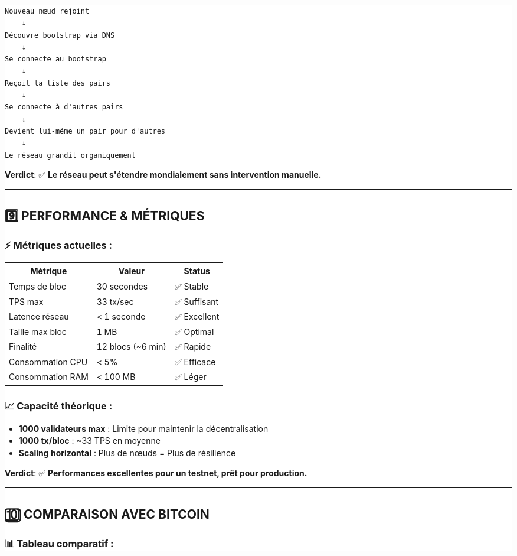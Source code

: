 ```
Nouveau nœud rejoint
    ↓
Découvre bootstrap via DNS
    ↓
Se connecte au bootstrap
    ↓
Reçoit la liste des pairs
    ↓
Se connecte à d'autres pairs
    ↓
Devient lui-même un pair pour d'autres
    ↓
Le réseau grandit organiquement
```

**Verdict**: ✅ **Le réseau peut s'étendre mondialement sans intervention manuelle.**

---

## 9️⃣ PERFORMANCE & MÉTRIQUES

### ⚡ Métriques actuelles :

| Métrique | Valeur | Status |
|----------|--------|--------|
| Temps de bloc | 30 secondes | ✅ Stable |
| TPS max | 33 tx/sec | ✅ Suffisant |
| Latence réseau | < 1 seconde | ✅ Excellent |
| Taille max bloc | 1 MB | ✅ Optimal |
| Finalité | 12 blocs (~6 min) | ✅ Rapide |
| Consommation CPU | < 5% | ✅ Efficace |
| Consommation RAM | < 100 MB | ✅ Léger |

### 📈 Capacité théorique :

- **1000 validateurs max** : Limite pour maintenir la décentralisation
- **1000 tx/bloc** : ~33 TPS en moyenne
- **Scaling horizontal** : Plus de nœuds = Plus de résilience

**Verdict**: ✅ **Performances excellentes pour un testnet, prêt pour production.**

---

## 🔟 COMPARAISON AVEC BITCOIN

### 📊 Tableau comparatif :
